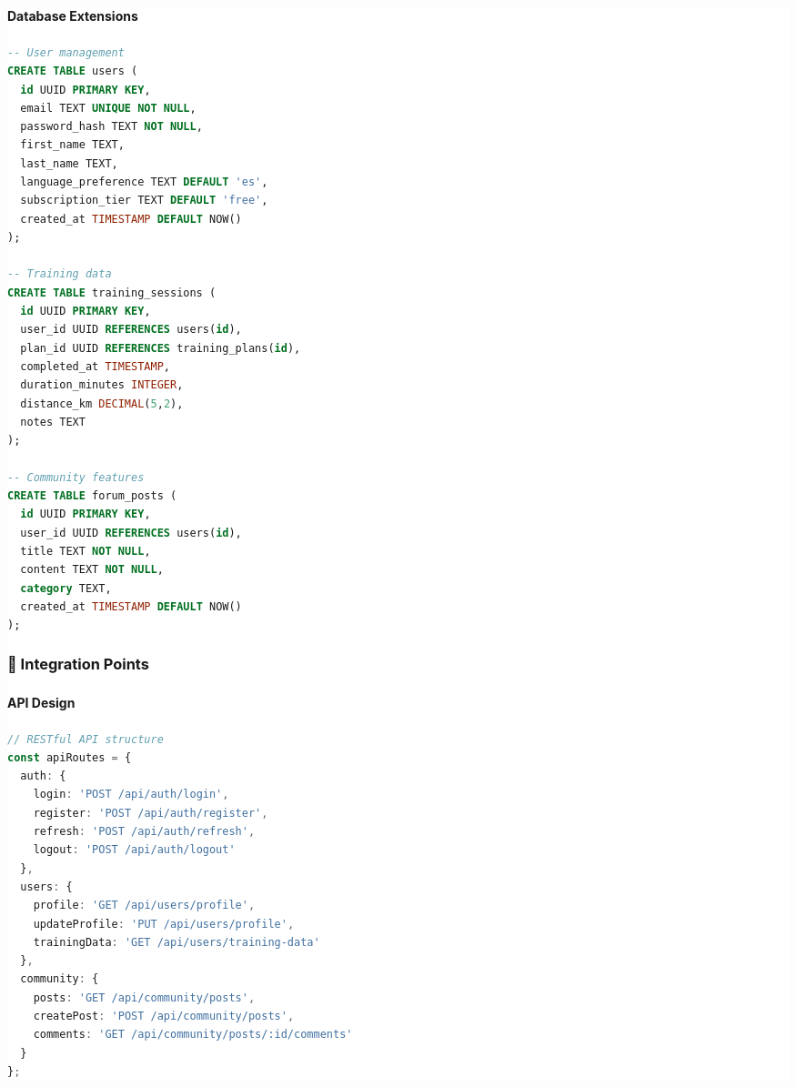 #### **Database Extensions**
```sql
-- User management
CREATE TABLE users (
  id UUID PRIMARY KEY,
  email TEXT UNIQUE NOT NULL,
  password_hash TEXT NOT NULL,
  first_name TEXT,
  last_name TEXT,
  language_preference TEXT DEFAULT 'es',
  subscription_tier TEXT DEFAULT 'free',
  created_at TIMESTAMP DEFAULT NOW()
);

-- Training data
CREATE TABLE training_sessions (
  id UUID PRIMARY KEY,
  user_id UUID REFERENCES users(id),
  plan_id UUID REFERENCES training_plans(id),
  completed_at TIMESTAMP,
  duration_minutes INTEGER,
  distance_km DECIMAL(5,2),
  notes TEXT
);

-- Community features
CREATE TABLE forum_posts (
  id UUID PRIMARY KEY,
  user_id UUID REFERENCES users(id),
  title TEXT NOT NULL,
  content TEXT NOT NULL,
  category TEXT,
  created_at TIMESTAMP DEFAULT NOW()
);
```

### **🔗 Integration Points**

#### **API Design**
```typescript
// RESTful API structure
const apiRoutes = {
  auth: {
    login: 'POST /api/auth/login',
    register: 'POST /api/auth/register',
    refresh: 'POST /api/auth/refresh',
    logout: 'POST /api/auth/logout'
  },
  users: {
    profile: 'GET /api/users/profile',
    updateProfile: 'PUT /api/users/profile',
    trainingData: 'GET /api/users/training-data'
  },
  community: {
    posts: 'GET /api/community/posts',
    createPost: 'POST /api/community/posts',
    comments: 'GET /api/community/posts/:id/comments'
  }
};
```
